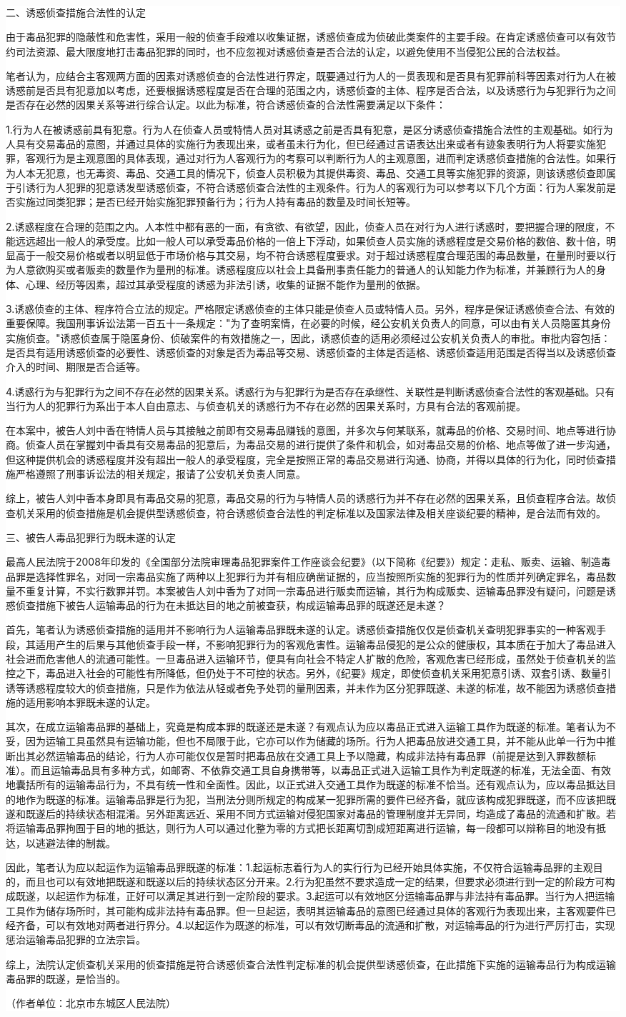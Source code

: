 二、诱惑侦查措施合法性的认定

由于毒品犯罪的隐蔽性和危害性，采用一般的侦查手段难以收集证据，诱惑侦查成为侦破此类案件的主要手段。在肯定诱惑侦查可以有效节约司法资源、最大限度地打击毒品犯罪的同时，也不应忽视对诱惑侦查是否合法的认定，以避免使用不当侵犯公民的合法权益。

笔者认为，应结合主客观两方面的因素对诱惑侦查的合法性进行界定，既要通过行为人的一贯表现和是否具有犯罪前科等因素对行为人在被诱惑前是否具有犯意加以考虑，还要根据诱惑程度是否在合理的范围之内，诱惑侦查的主体、程序是否合法，以及诱惑行为与犯罪行为之间是否存在必然的因果关系等进行综合认定。以此为标准，符合诱惑侦查的合法性需要满足以下条件：

1.行为人在被诱惑前具有犯意。行为人在侦查人员或特情人员对其诱惑之前是否具有犯意，是区分诱惑侦查措施合法性的主观基础。如行为人具有交易毒品的意图，并通过具体的实施行为表现出来，或者虽未行为化，但已经通过言语表达出来或者有迹象表明行为人将要实施犯罪，客观行为是主观意图的具体表现，通过对行为人客观行为的考察可以判断行为人的主观意图，进而判定诱惑侦查措施的合法性。如果行为人本无犯意，也无毒资、毒品、交通工具的情况下，侦查人员积极为其提供毒资、毒品、交通工具等实施犯罪的资源，则该诱惑侦查即属于引诱行为人犯罪的犯意诱发型诱惑侦查，不符合诱惑侦查合法性的主观条件。行为人的客观行为可以参考以下几个方面：行为人案发前是否实施过同类犯罪；是否已经开始实施犯罪预备行为；行为人持有毒品的数量及时间长短等。

2.诱惑程度在合理的范围之内。人本性中都有恶的一面，有贪欲、有欲望，因此，侦查人员在对行为人进行诱惑时，要把握合理的限度，不能远远超出一般人的承受度。比如一般人可以承受毒品价格的一倍上下浮动，如果侦查人员实施的诱惑程度是交易价格的数倍、数十倍，明显高于一般交易价格或者以明显低于市场价格与其交易，均不符合诱惑程度要求。对于超过诱惑程度合理范围的毒品数量，在量刑时要以行为人意欲购买或者贩卖的数量作为量刑的标准。诱惑程度应以社会上具备刑事责任能力的普通人的认知能力作为标准，并兼顾行为人的身体、心理、经历等因素，超过其承受程度的诱惑为非法引诱，收集的证据不能作为量刑的依据。

3.诱惑侦查的主体、程序符合立法的规定。严格限定诱惑侦查的主体只能是侦查人员或特情人员。另外，程序是保证诱惑侦查合法、有效的重要保障。我国刑事诉讼法第一百五十一条规定："为了查明案情，在必要的时候，经公安机关负责人的同意，可以由有关人员隐匿其身份实施侦查。"诱惑侦查属于隐匿身份、侦破案件的有效措施之一，因此，诱惑侦查的适用必须经过公安机关负责人的审批。审批内容包括：是否具有适用诱惑侦查的必要性、诱惑侦查的对象是否为毒品等交易、诱惑侦查的主体是否适格、诱惑侦查适用范围是否得当以及诱惑侦查介入的时间、期限是否合适等。

4.诱惑行为与犯罪行为之间不存在必然的因果关系。诱惑行为与犯罪行为是否存在承继性、关联性是判断诱惑侦查合法性的客观基础。只有当行为人的犯罪行为系出于本人自由意志、与侦查机关的诱惑行为不存在必然的因果关系时，方具有合法的客观前提。

在本案中，被告人刘中香在特情人员与其接触之前即有交易毒品赚钱的意图，并多次与何某联系，就毒品的价格、交易时间、地点等进行协商。侦查人员在掌握刘中香具有交易毒品的犯意后，为毒品交易的进行提供了条件和机会，如对毒品交易的价格、地点等做了进一步沟通，但这种提供机会的诱惑程度并没有超出一般人的承受程度，完全是按照正常的毒品交易进行沟通、协商，并得以具体的行为化，同时侦查措施严格遵照了刑事诉讼法的相关规定，报请了公安机关负责人同意。

综上，被告人刘中香本身即具有毒品交易的犯意，毒品交易的行为与特情人员的诱惑行为并不存在必然的因果关系，且侦查程序合法。故侦查机关采用的侦查措施是机会提供型诱惑侦查，符合诱惑侦查合法性的判定标准以及国家法律及相关座谈纪要的精神，是合法而有效的。

三、被告人毒品犯罪行为既未遂的认定

最高人民法院于2008年印发的《全国部分法院审理毒品犯罪案件工作座谈会纪要》（以下简称《纪要》）规定：走私、贩卖、运输、制造毒品罪是选择性罪名，对同一宗毒品实施了两种以上犯罪行为并有相应确凿证据的，应当按照所实施的犯罪行为的性质并列确定罪名，毒品数量不重复计算，不实行数罪并罚。本案被告人刘中香为了对同一宗毒品进行贩卖而运输，其行为构成贩卖、运输毒品罪没有疑问，问题是诱惑侦查措施下被告人运输毒品的行为在未抵达目的地之前被查获，构成运输毒品罪的既遂还是未遂？

首先，笔者认为诱惑侦查措施的适用并不影响行为人运输毒品罪既未遂的认定。诱惑侦查措施仅仅是侦查机关查明犯罪事实的一种客观手段，其适用产生的后果与其他侦查手段一样，不影响犯罪行为的客观危害性。运输毒品侵犯的是公众的健康权，其本质在于加大了毒品进入社会进而危害他人的流通可能性。一旦毒品进入运输环节，便具有向社会不特定人扩散的危险，客观危害已经形成，虽然处于侦查机关的监控之下，毒品进入社会的可能性有所降低，但仍处于不可控的状态。另外，《纪要》规定，即使侦查机关采用犯意引诱、双套引诱、数量引诱等诱惑程度较大的侦查措施，只是作为依法从轻或者免予处罚的量刑因素，并未作为区分犯罪既遂、未遂的标准，故不能因为诱惑侦查措施的适用影响本罪既未遂的认定。

其次，在成立运输毒品罪的基础上，究竟是构成本罪的既遂还是未遂？有观点认为应以毒品正式进入运输工具作为既遂的标准。笔者认为不妥，因为运输工具虽然具有运输功能，但也不局限于此，它亦可以作为储藏的场所。行为人把毒品放进交通工具，并不能从此单一行为中推断出其必然运输毒品的结论，行为人亦可能仅仅是暂时把毒品放在交通工具上予以隐藏，构成非法持有毒品罪（前提是达到入罪数额标准）。而且运输毒品具有多种方式，如邮寄、不依靠交通工具自身携带等，以毒品正式进入运输工具作为判定既遂的标准，无法全面、有效地囊括所有的运输毒品行为，不具有统一性和全面性。因此，以正式进入交通工具作为既遂的标准不恰当。还有观点认为，应以毒品抵达目的地作为既遂的标准。运输毒品罪是行为犯，当刑法分则所规定的构成某一犯罪所需的要件已经齐备，就应该构成犯罪既遂，而不应该把既遂和既遂后的持续状态相混淆。另外距离远近、采用不同方式运输对侵犯国家对毒品的管理制度并无异同，均造成了毒品的流通和扩散。若将运输毒品罪拘囿于目的地的抵达，则行为人可以通过化整为零的方式把长距离切割成短距离进行运输，每一段都可以辩称目的地没有抵达，以逃避法律的制裁。

因此，笔者认为应以起运作为运输毒品罪既遂的标准：1.起运标志着行为人的实行行为已经开始具体实施，不仅符合运输毒品罪的主观目的，而且也可以有效地把既遂和既遂以后的持续状态区分开来。2.行为犯虽然不要求造成一定的结果，但要求必须进行到一定的阶段方可构成既遂，以起运作为标准，正好可以满足其进行到一定阶段的要求。3.起运可以有效地区分运输毒品罪与非法持有毒品罪。当行为人把运输工具作为储存场所时，其可能构成非法持有毒品罪。但一旦起运，表明其运输毒品的意图已经通过具体的客观行为表现出来，主客观要件已经齐备，可以有效地对两者进行界分。4.以起运作为既遂的标准，可以有效切断毒品的流通和扩散，对运输毒品的行为进行严厉打击，实现惩治运输毒品犯罪的立法宗旨。

综上，法院认定侦查机关采用的侦查措施是符合诱惑侦查合法性判定标准的机会提供型诱惑侦查，在此措施下实施的运输毒品行为构成运输毒品罪的既遂，是恰当的。

（作者单位：北京市东城区人民法院）